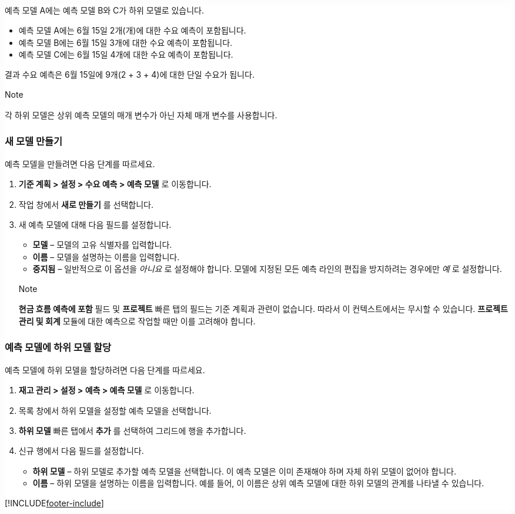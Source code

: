 예측 모델 A에는 예측 모델 B와 C가 하위 모델로 있습니다.

- 예측 모델 A에는 6월 15일 2개(개)에 대한 수요 예측이 포함됩니다.
- 예측 모델 B에는 6월 15일 3개에 대한 수요 예측이 포함됩니다.
- 예측 모델 C에는 6월 15일 4개에 대한 수요 예측이 포함됩니다.

결과 수요 예측은 6월 15일에 9개(2 + 3 + 4)에 대한 단일 수요가 됩니다.

> [!NOTE]
> 각 하위 모델은 상위 예측 모델의 매개 변수가 아닌 자체 매개 변수를 사용합니다.

### <a name="create-a-forecast-model"></a>새 모델 만들기

예측 모델을 만들려면 다음 단계를 따르세요.

1. **기준 계획 \> 설정 \> 수요 예측 \> 예측 모델** 로 이동합니다.
1. 작업 창에서 **새로 만들기** 를 선택합니다.
1. 새 예측 모델에 대해 다음 필드를 설정합니다.

    - **모델** – 모델의 고유 식별자를 입력합니다.
    - **이름** – 모델을 설명하는 이름을 입력합니다.
    - **중지됨** – 일반적으로 이 옵션을 *아니요* 로 설정해야 합니다. 모델에 지정된 모든 예측 라인의 편집을 방지하려는 경우에만 *예* 로 설정합니다.

    > [!NOTE]
    > **현금 흐름 예측에 포함** 필드 및 **프로젝트** 빠른 탭의 필드는 기준 계획과 관련이 없습니다. 따라서 이 컨텍스트에서는 무시할 수 있습니다. **프로젝트 관리 및 회계** 모듈에 대한 예측으로 작업할 때만 이를 고려해야 합니다.

### <a name="assign-submodels-to-a-forecast-model"></a>예측 모델에 하위 모델 할당

예측 모델에 하위 모델을 할당하려면 다음 단계를 따르세요.

1. **재고 관리 \> 설정 \> 예측 \> 예측 모델** 로 이동합니다.
1. 목록 창에서 하위 모델을 설정할 예측 모델을 선택합니다.
1. **하위 모델** 빠른 탭에서 **추가** 를 선택하여 그리드에 행을 추가합니다.
1. 신규 행에서 다음 필드를 설정합니다.

    - **하위 모델** – 하위 모델로 추가할 예측 모델을 선택합니다. 이 예측 모델은 이미 존재해야 하며 자체 하위 모델이 없어야 합니다.
    - **이름** – 하위 모델을 설명하는 이름을 입력합니다. 예를 들어, 이 이름은 상위 예측 모델에 대한 하위 모델의 관계를 나타낼 수 있습니다.

[!INCLUDE[footer-include](../../../includes/footer-banner.md)]

